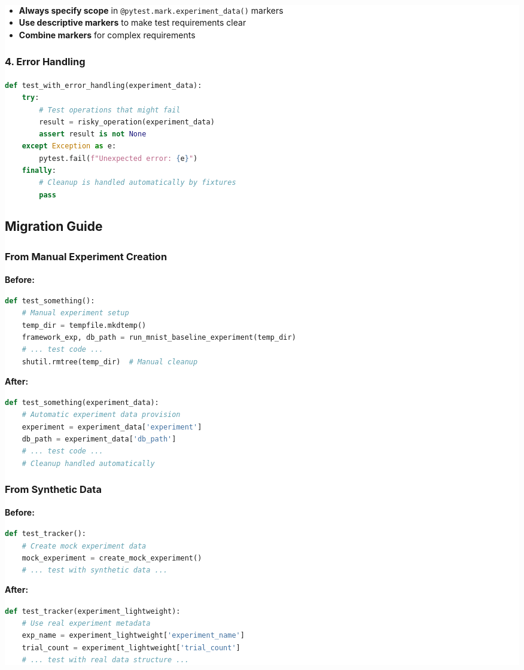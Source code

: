 - **Always specify scope** in `@pytest.mark.experiment_data()` markers
- **Use descriptive markers** to make test requirements clear
- **Combine markers** for complex requirements

### 4. Error Handling

```python
def test_with_error_handling(experiment_data):
    try:
        # Test operations that might fail
        result = risky_operation(experiment_data)
        assert result is not None
    except Exception as e:
        pytest.fail(f"Unexpected error: {e}")
    finally:
        # Cleanup is handled automatically by fixtures
        pass
```

## Migration Guide

### From Manual Experiment Creation

**Before:**
```python
def test_something():
    # Manual experiment setup
    temp_dir = tempfile.mkdtemp()
    framework_exp, db_path = run_mnist_baseline_experiment(temp_dir)
    # ... test code ...
    shutil.rmtree(temp_dir)  # Manual cleanup
```

**After:**
```python
def test_something(experiment_data):
    # Automatic experiment data provision
    experiment = experiment_data['experiment']
    db_path = experiment_data['db_path']
    # ... test code ...
    # Cleanup handled automatically
```

### From Synthetic Data

**Before:**
```python
def test_tracker():
    # Create mock experiment data
    mock_experiment = create_mock_experiment()
    # ... test with synthetic data ...
```

**After:**
```python
def test_tracker(experiment_lightweight):
    # Use real experiment metadata
    exp_name = experiment_lightweight['experiment_name']
    trial_count = experiment_lightweight['trial_count']
    # ... test with real data structure ...
```
